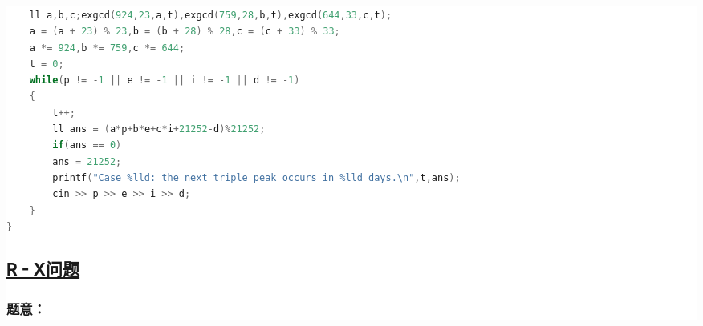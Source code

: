```c++
	ll a,b,c;exgcd(924,23,a,t),exgcd(759,28,b,t),exgcd(644,33,c,t);
	a = (a + 23) % 23,b = (b + 28) % 28,c = (c + 33) % 33;
	a *= 924,b *= 759,c *= 644;
	t = 0;
	while(p != -1 || e != -1 || i != -1 || d != -1)
	{
		t++;
		ll ans = (a*p+b*e+c*i+21252-d)%21252;
		if(ans == 0)
		ans = 21252;
		printf("Case %lld: the next triple peak occurs in %lld days.\n",t,ans);
		cin >> p >> e >> i >> d;
	}
}
```

## [R - X问题](https://vjudge.csgrandeur.cn/contest/542598#problem/R)

### 题意：

